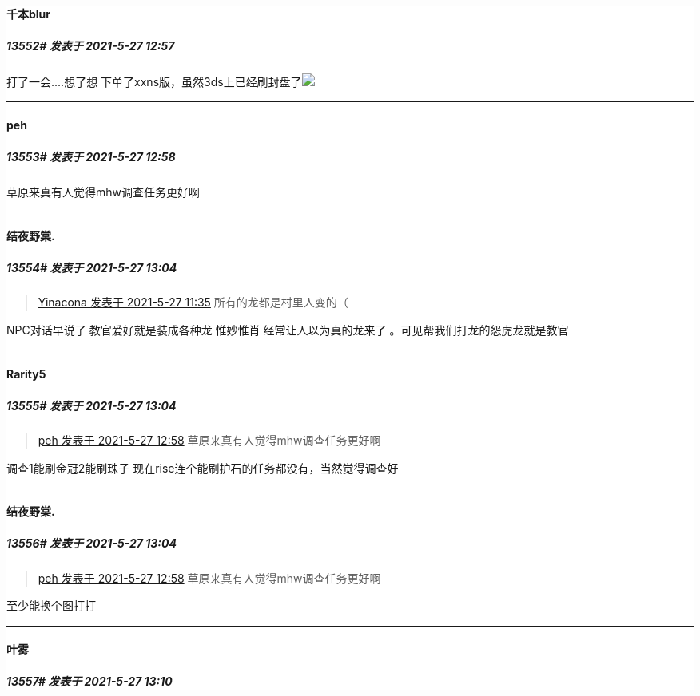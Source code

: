 ####  千本blur  
##### 13552#       发表于 2021-5-27 12:57


打了一会....想了想
下单了xxns版，虽然3ds上已经刷封盘了<img src="https://static.saraba1st.com/image/smiley/face2017/018.png" referrerpolicy="no-referrer">


*****

####  peh  
##### 13553#       发表于 2021-5-27 12:58


草原来真有人觉得mhw调查任务更好啊


*****

####  结夜野棠.  
##### 13554#       发表于 2021-5-27 13:04


<blockquote><a href="httphttps://bbs.saraba1st.com/2b/forum.php?mod=redirect&amp;goto=findpost&amp;pid=51386562&amp;ptid=1960475" target="_blank">Yinacona 发表于 2021-5-27 11:35</a>
所有的龙都是村里人变的（</blockquote>
NPC对话早说了 教官爱好就是装成各种龙 惟妙惟肖 经常让人以为真的龙来了 。可见帮我们打龙的怨虎龙就是教官


*****

####  Rarity5  
##### 13555#       发表于 2021-5-27 13:04


<blockquote><a href="httphttps://bbs.saraba1st.com/2b/forum.php?mod=redirect&amp;goto=findpost&amp;pid=51387831&amp;ptid=1960475" target="_blank">peh 发表于 2021-5-27 12:58</a>
草原来真有人觉得mhw调查任务更好啊</blockquote>
调查1能刷金冠2能刷珠子
现在rise连个能刷护石的任务都没有，当然觉得调查好


*****

####  结夜野棠.  
##### 13556#       发表于 2021-5-27 13:04


<blockquote><a href="httphttps://bbs.saraba1st.com/2b/forum.php?mod=redirect&amp;goto=findpost&amp;pid=51387831&amp;ptid=1960475" target="_blank">peh 发表于 2021-5-27 12:58</a>
草原来真有人觉得mhw调查任务更好啊</blockquote>
至少能换个图打打


*****

####  叶雾  
##### 13557#       发表于 2021-5-27 13:10
